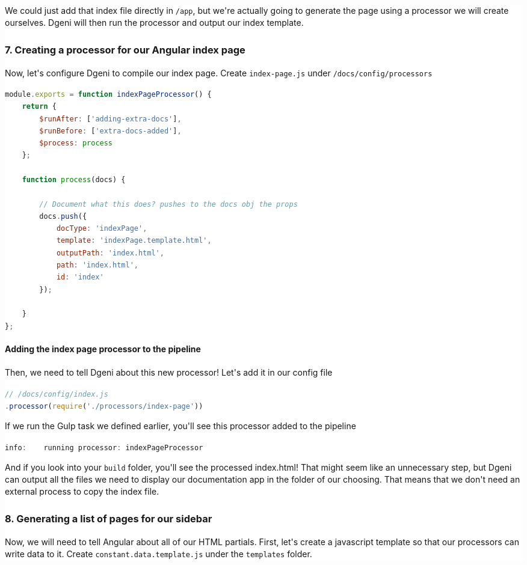 We could just add that index file directly in `/app`, but we're actually going to generate the page using a processor we will create ourselves. Dgeni will then run the processor and output our index template.

### 7. Creating a processor for our Angular index page

Now, let's configure Dgeni to compile our index page. Create `index-page.js` under `/docs/config/processors`

````javascript
module.exports = function indexPageProcessor() {
    return {
        $runAfter: ['adding-extra-docs'],
        $runBefore: ['extra-docs-added'],
        $process: process
    };

    function process(docs) {

        // Document what this does? pushes to the docs obj the props
        docs.push({
            docType: 'indexPage',
            template: 'indexPage.template.html',
            outputPath: 'index.html',
            path: 'index.html',
            id: 'index'
        });

    }
};
````

#### Adding the index page processor to the pipeline
Then, we need to tell Dgeni about this new processor! Let's add it in our config file

````javascript
// /docs/config/index.js
.processor(require('./processors/index-page'))
````

If we run the Gulp task we defined earlier, you'll see this processor added to the pipeline

````javascript
info:    running processor: indexPageProcessor
````

And if you look into your `build` folder, you'll see the processed index.html! That might seem like an unnecessary step, but Dgeni can output all the files we need to display our documentation app in the folder of our choosing. That means that we don't need an external process to copy the index file.

### 8. Generating a list of pages for our sidebar

Now, we will need to tell Angular about all of our HTML partials. First, let's create a javascript template so that our processors can write data to it. Create `constant.data.template.js` under the `templates` folder.


  [7489a839]: https://twitter.com/sebastpelletier "@sebastpelletier"
[dfa622d3]: https://github.com/toddmotto/angular-1-5-components-app "Angular 1.5 Component app"
  [ffe819ce]: https://github.com/angular/angular.js/wiki/Writing-AngularJS-Documentation "AngularJS - How to write documentation"
  [7d5be9d1]: https://github.com/johnpapa/lite-server "lite-server"